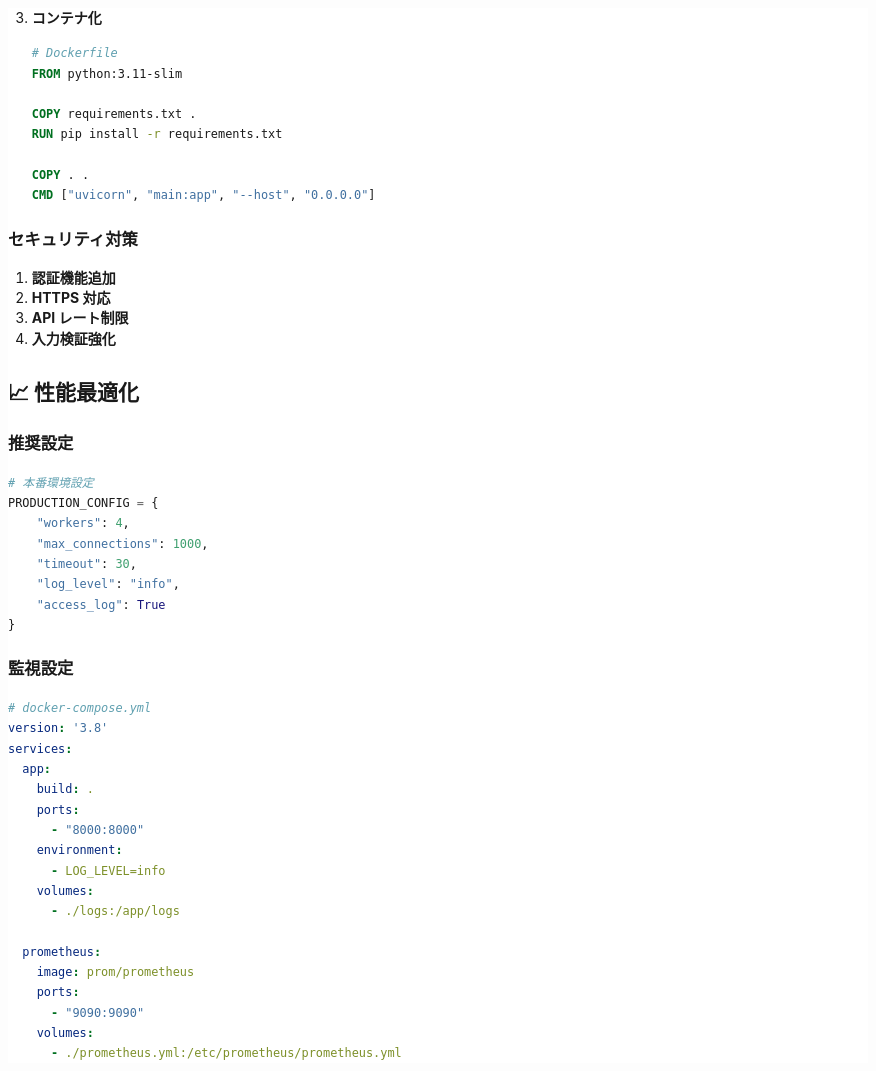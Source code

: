 3. **コンテナ化**
   ```dockerfile
   # Dockerfile
   FROM python:3.11-slim
   
   COPY requirements.txt .
   RUN pip install -r requirements.txt
   
   COPY . .
   CMD ["uvicorn", "main:app", "--host", "0.0.0.0"]
   ```

### セキュリティ対策

1. **認証機能追加**
2. **HTTPS 対応**
3. **API レート制限**
4. **入力検証強化**

## 📈 性能最適化

### 推奨設定

```python
# 本番環境設定
PRODUCTION_CONFIG = {
    "workers": 4,
    "max_connections": 1000,
    "timeout": 30,
    "log_level": "info",
    "access_log": True
}
```

### 監視設定

```yaml
# docker-compose.yml
version: '3.8'
services:
  app:
    build: .
    ports:
      - "8000:8000"
    environment:
      - LOG_LEVEL=info
    volumes:
      - ./logs:/app/logs
  
  prometheus:
    image: prom/prometheus
    ports:
      - "9090:9090"
    volumes:
      - ./prometheus.yml:/etc/prometheus/prometheus.yml
```
